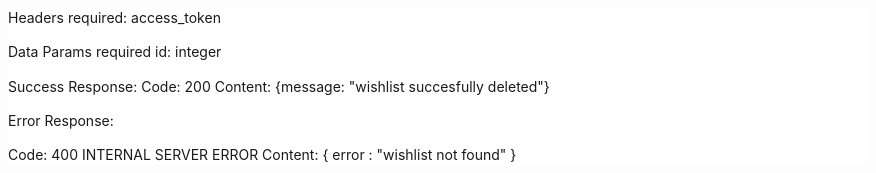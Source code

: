 Headers
required:
access_token

Data Params
required
id: integer

Success Response:
Code: 200
Content: {message: "wishlist succesfully deleted"}    

Error Response:

Code: 400 INTERNAL SERVER ERROR
Content: { error : "wishlist not found" }